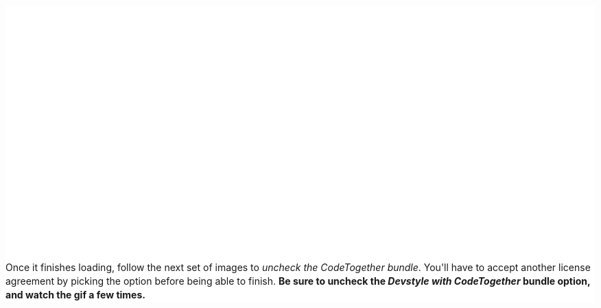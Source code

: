 ![darkest dark theme webpage](lab1media/media/installbyweb.gif)

Once it finishes loading, follow the next set of images to *uncheck the CodeTogether bundle*.
You'll have to accept another license agreement by picking the option before being able to finish.
**Be sure to uncheck the *Devstyle with CodeTogether* bundle option,
and watch the gif a few times.**

